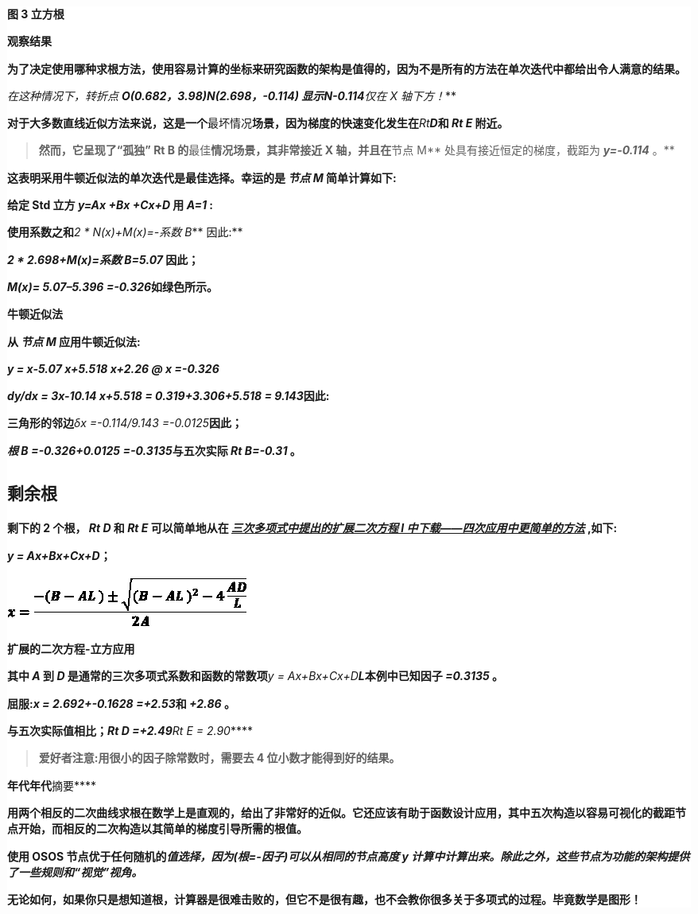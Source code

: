 **图 3 立方根**

****观察结果****

**为了决定使用哪种求根方法，使用容易计算的坐标来研究函数的架构是值得的，因为不是所有的方法在单次迭代中都给出令人满意的结果。**

**在这种情况下，转折点 ***O(0.682，3.98)******N(2.698，-0.114)*** 显示*N***-0.114***仅在 X 轴下方！***

**对于大多数直线近似方法来说，这是一个**最坏情况**场景，因为梯度的快速变化发生在***Rt******D***和 ***Rt E*** 附近。**

> **然而，它呈现了“孤独” **Rt B** 的**最佳**情况场景，其非常接近 X 轴，并且在**节点 M** 处具有接近恒定的梯度，截距为 ***y=-0.114*** 。**

**这表明采用牛顿近似法的单次迭代是最佳选择。幸运的是 ***节点 M*** 简单计算如下:**

**给定 Std 立方 ***y=Ax +Bx +Cx+D*** 用 ***A=1*** :**

**使用系数之和***2 * N(x)+M(x)=-系数 B*** 因此:**

*****2 * 2.698+M(x)=系数 B=5.07*** 因此；**

*****M(x)= 5.07–5.396 =-0.326***如绿色所示。**

****牛顿近似法****

**从 ***节点 M*** 应用牛顿近似法:**

*****y = x-5.07 x+5.518 x+2.26 @ x =-0.326*****

*****dy/dx = 3x-10.14 x+5.518 = 0.319+3.306+5.518 = 9.143***因此:**

**三角形的邻边***δx =-0.114/9.143 =-0.0125***因此；**

*****根 B =-0.326+0.0125 =-0.3135***与五次实际 ***Rt B=-0.31*** 。**

## **剩余根**

**剩下的 2 个根， ***Rt D*** 和 ***Rt E*** 可以简单地从在 [*三次多项式中提出的扩展二次方程 I 中下载——四次应用中更简单的方法*](https://medium.com/swlh/cubic-polynomials-7b3cd2dc154e?sk=4fedf5ac00cdb51233afad5b2baedbc0) ,如下:**

*****y = Ax+Bx+Cx+D*；****

**![](img/8408b81dcbcf52ae9cf13056c572cb05.png)**

**扩展的二次方程-立方应用**

**其中 ***A*** 到 ***D*** 是通常的三次多项式系数和函数的常数项***y = Ax+Bx+Cx+D******L***本例中已知因子 ***=0.3135*** 。**

**屈服:***x = 2.692+-0.1628 =+2.53***和 ***+2.86*** 。**

**与五次实际值相比；***Rt D =+2.49******Rt E = 2.90*****

> **爱好者注意:用很小的因子除常数时，需要去 4 位小数才能得到好的结果。**

**年代年代**摘要****

**用两个相反的二次曲线求根在数学上是直观的，给出了非常好的近似。它还应该有助于函数设计应用，其中五次构造以容易可视化的截距节点开始，而相反的二次构造以其简单的梯度引导所需的根值。**

**使用 **OSOS** 节点优于任何随机的*值选择，因为(根=-因子)可以从相同的节点高度 ***y*** 计算中计算出来。除此之外，这些节点为功能的架构提供了一些规则和“视觉”视角。***

**无论如何，如果你只是想知道根，计算器是很难击败的，但它不是很有趣，也不会教你很多关于多项式的过程。毕竟数学是图形！**